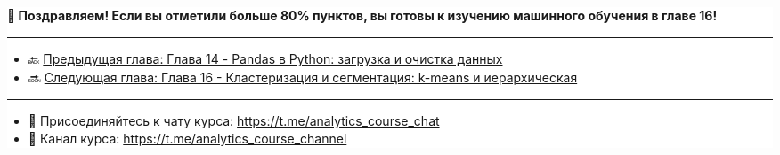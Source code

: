 
**🎉 Поздравляем! Если вы отметили больше 80% пунктов, вы готовы к изучению машинного обучения в главе 16!**

---

- 🔙 [Предыдущая глава: Глава 14 - Pandas в Python: загрузка и очистка данных](../chapter-14/README.md)
- 🔜 [Следующая глава: Глава 16 - Кластеризация и сегментация: k-means и иерархическая](../chapter-16/README.md)

---

- 📢 Присоединяйтесь к чату курса: https://t.me/analytics_course_chat
- 📢 Канал курса: https://t.me/analytics_course_channel